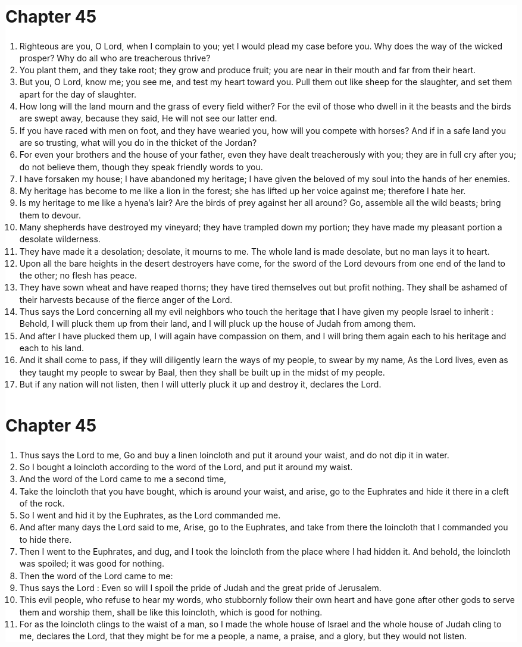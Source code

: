 # Chapter 45

1. Righteous are you, O Lord, when I complain to you; yet I would plead my case before you. Why does the way of the wicked prosper? Why do all who are treacherous thrive?
2. You plant them, and they take root; they grow and produce fruit; you are near in their mouth and far from their heart.
3. But you, O Lord, know me; you see me, and test my heart toward you. Pull them out like sheep for the slaughter, and set them apart for the day of slaughter.
4. How long will the land mourn and the grass of every field wither? For the evil of those who dwell in it the beasts and the birds are swept away, because they said, He will not see our latter end.
5. If you have raced with men on foot, and they have wearied you, how will you compete with horses? And if in a safe land you are so trusting, what will you do in the thicket of the Jordan?
6. For even your brothers and the house of your father, even they have dealt treacherously with you; they are in full cry after you; do not believe them, though they speak friendly words to you.
7. I have forsaken my house; I have abandoned my heritage; I have given the beloved of my soul into the hands of her enemies.
8. My heritage has become to me like a lion in the forest; she has lifted up her voice against me; therefore I hate her.
9. Is my heritage to me like a hyena’s lair? Are the birds of prey against her all around? Go, assemble all the wild beasts; bring them to devour.
10. Many shepherds have destroyed my vineyard; they have trampled down my portion; they have made my pleasant portion a desolate wilderness.
11. They have made it a desolation; desolate, it mourns to me. The whole land is made desolate, but no man lays it to heart.
12. Upon all the bare heights in the desert destroyers have come, for the sword of the Lord devours from one end of the land to the other; no flesh has peace.
13. They have sown wheat and have reaped thorns; they have tired themselves out but profit nothing. They shall be ashamed of their harvests because of the fierce anger of the Lord.
14. Thus says the Lord concerning all my evil neighbors who touch the heritage that I have given my people Israel to inherit : Behold, I will pluck them up from their land, and I will pluck up the house of Judah from among them.
15. And after I have plucked them up, I will again have compassion on them, and I will bring them again each to his heritage and each to his land.
16. And it shall come to pass, if they will diligently learn the ways of my people, to swear by my name, As the Lord lives, even as they taught my people to swear by Baal, then they shall be built up in the midst of my people.
17. But if any nation will not listen, then I will utterly pluck it up and destroy it, declares the Lord.

# Chapter 45

1. Thus says the Lord to me, Go and buy a linen loincloth and put it around your waist, and do not dip it in water.
2. So I bought a loincloth according to the word of the Lord, and put it around my waist.
3. And the word of the Lord came to me a second time,
4. Take the loincloth that you have bought, which is around your waist, and arise, go to the Euphrates and hide it there in a cleft of the rock.
5. So I went and hid it by the Euphrates, as the Lord commanded me.
6. And after many days the Lord said to me, Arise, go to the Euphrates, and take from there the loincloth that I commanded you to hide there.
7. Then I went to the Euphrates, and dug, and I took the loincloth from the place where I had hidden it. And behold, the loincloth was spoiled; it was good for nothing.
8. Then the word of the Lord came to me:
9. Thus says the Lord : Even so will I spoil the pride of Judah and the great pride of Jerusalem.
10. This evil people, who refuse to hear my words, who stubbornly follow their own heart and have gone after other gods to serve them and worship them, shall be like this loincloth, which is good for nothing.
11. For as the loincloth clings to the waist of a man, so I made the whole house of Israel and the whole house of Judah cling to me, declares the Lord, that they might be for me a people, a name, a praise, and a glory, but they would not listen.